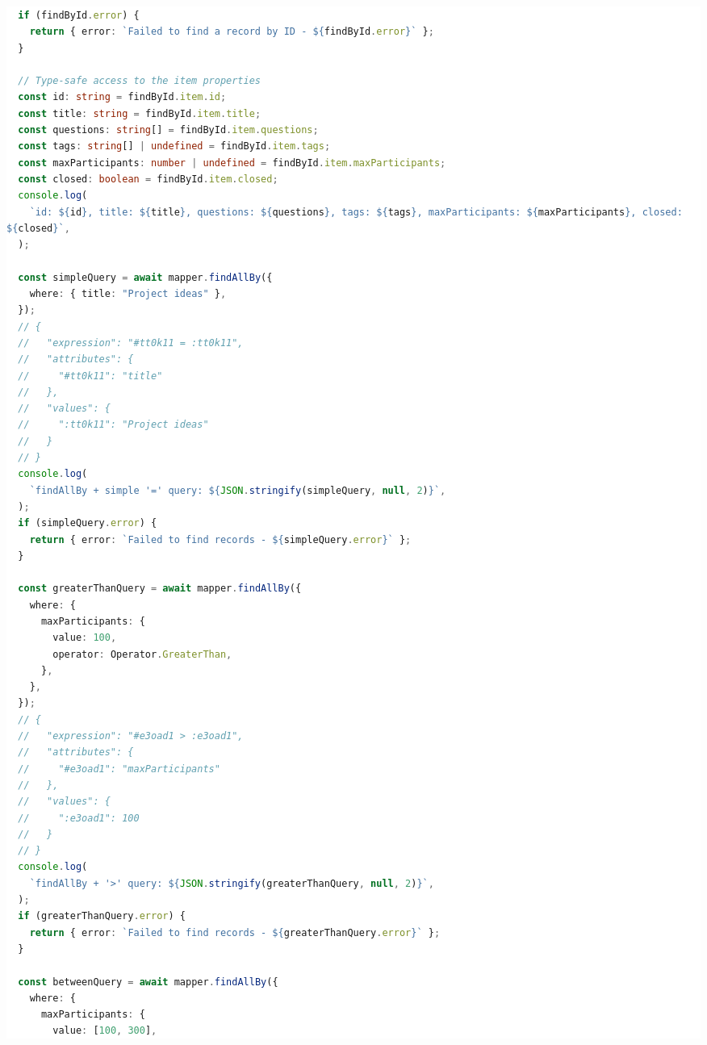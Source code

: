 ```typescript
  if (findById.error) {
    return { error: `Failed to find a record by ID - ${findById.error}` };
  }

  // Type-safe access to the item properties
  const id: string = findById.item.id;
  const title: string = findById.item.title;
  const questions: string[] = findById.item.questions;
  const tags: string[] | undefined = findById.item.tags;
  const maxParticipants: number | undefined = findById.item.maxParticipants;
  const closed: boolean = findById.item.closed;
  console.log(
    `id: ${id}, title: ${title}, questions: ${questions}, tags: ${tags}, maxParticipants: ${maxParticipants}, closed: ${closed}`,
  );

  const simpleQuery = await mapper.findAllBy({
    where: { title: "Project ideas" },
  });
  // {
  //   "expression": "#tt0k11 = :tt0k11",
  //   "attributes": {
  //     "#tt0k11": "title"
  //   },
  //   "values": {
  //     ":tt0k11": "Project ideas"
  //   }
  // }
  console.log(
    `findAllBy + simple '=' query: ${JSON.stringify(simpleQuery, null, 2)}`,
  );
  if (simpleQuery.error) {
    return { error: `Failed to find records - ${simpleQuery.error}` };
  }

  const greaterThanQuery = await mapper.findAllBy({
    where: {
      maxParticipants: {
        value: 100,
        operator: Operator.GreaterThan,
      },
    },
  });
  // {
  //   "expression": "#e3oad1 > :e3oad1",
  //   "attributes": {
  //     "#e3oad1": "maxParticipants"
  //   },
  //   "values": {
  //     ":e3oad1": 100
  //   }
  // }
  console.log(
    `findAllBy + '>' query: ${JSON.stringify(greaterThanQuery, null, 2)}`,
  );
  if (greaterThanQuery.error) {
    return { error: `Failed to find records - ${greaterThanQuery.error}` };
  }

  const betweenQuery = await mapper.findAllBy({
    where: {
      maxParticipants: {
        value: [100, 300],
```
